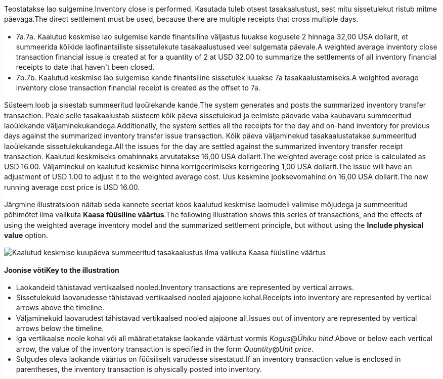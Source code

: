 <span data-ttu-id="6c30e-201">Teostatakse lao sulgemine.</span><span class="sxs-lookup"><span data-stu-id="6c30e-201">Inventory close is performed.</span></span> <span data-ttu-id="6c30e-202">Kasutada tuleb otsest tasakaalustust, sest mitu sissetulekut ristub mitme päevaga.</span><span class="sxs-lookup"><span data-stu-id="6c30e-202">The direct settlement must be used, because there are multiple receipts that cross multiple days.</span></span>

-   <span data-ttu-id="6c30e-203">7a.</span><span class="sxs-lookup"><span data-stu-id="6c30e-203">7a.</span></span> <span data-ttu-id="6c30e-204">Kaalutud keskmise lao sulgemise kande finantsiline väljastus luuakse kogusele 2 hinnaga 32,00 USA dollarit, et summeerida kõikide laofinantsiliste sissetulekute tasakaalustused veel sulgemata päevale.</span><span class="sxs-lookup"><span data-stu-id="6c30e-204">A weighted average inventory close transaction financial issue is created at for a quantity of 2 at USD 32.00 to summarize the settlements of all inventory financial receipts to date that haven't been closed.</span></span>
-   <span data-ttu-id="6c30e-205">7b.</span><span class="sxs-lookup"><span data-stu-id="6c30e-205">7b.</span></span> <span data-ttu-id="6c30e-206">Kaalutud keskmise lao sulgemise kande finantsiline sissetulek luuakse 7a tasakaalustamiseks.</span><span class="sxs-lookup"><span data-stu-id="6c30e-206">A weighted average inventory close transaction financial receipt is created as the offset to 7a.</span></span>

<span data-ttu-id="6c30e-207">Süsteem loob ja sisestab summeeritud laoülekande kande.</span><span class="sxs-lookup"><span data-stu-id="6c30e-207">The system generates and posts the summarized inventory transfer transaction.</span></span> <span data-ttu-id="6c30e-208">Peale selle tasakaalustab süsteem kõik päeva sissetulekud ja eelmiste päevade vaba kaubavaru summeeritud laoülekande väljaminekukandega.</span><span class="sxs-lookup"><span data-stu-id="6c30e-208">Additionally, the system settles all the receipts for the day and on-hand inventory for previous days against the summarized inventory transfer issue transaction.</span></span> <span data-ttu-id="6c30e-209">Kõik päeva väljaminekud tasakaalustatakse summeeritud laoülekande sissetulekukandega.</span><span class="sxs-lookup"><span data-stu-id="6c30e-209">All the issues for the day are settled against the summarized inventory transfer receipt transaction.</span></span> <span data-ttu-id="6c30e-210">Kaalutud keskmiseks omahinnaks arvutatakse 16,00 USA dollarit.</span><span class="sxs-lookup"><span data-stu-id="6c30e-210">The weighted average cost price is calculated as USD 16.00.</span></span> <span data-ttu-id="6c30e-211">Väljaminekul on kaalutud keskmise hinna korrigeerimiseks korrigeering 1,00 USA dollarit.</span><span class="sxs-lookup"><span data-stu-id="6c30e-211">The issue will have an adjustment of USD 1.00 to adjust it to the weighted average cost.</span></span> <span data-ttu-id="6c30e-212">Uus keskmine jooksevomahind on 16,00 USA dollarit.</span><span class="sxs-lookup"><span data-stu-id="6c30e-212">The new running average cost price is USD 16.00.</span></span> 

<span data-ttu-id="6c30e-213">Järgmine illustratsioon näitab seda kannete seeriat koos kaalutud keskmise laomudeli valimise mõjudega ja summeeritud põhimõtet ilma valikuta **Kaasa füüsiline väärtus**.</span><span class="sxs-lookup"><span data-stu-id="6c30e-213">The following illustration shows this series of transactions, and the effects of using the weighted average inventory model and the summarized settlement principle, but without using the **Include physical value** option.</span></span> 

![Kaalutud keskmise kuupäeva summeeritud tasakaalustus ilma valikuta Kaasa füüsiline väärtus](./media/weightedaveragedatesummarizedsettlementwithoutincludephysicalvalue.gif) 

<span data-ttu-id="6c30e-215">**Joonise võti**</span><span class="sxs-lookup"><span data-stu-id="6c30e-215">**Key to the illustration**</span></span>

-   <span data-ttu-id="6c30e-216">Laokandeid tähistavad vertikaalsed nooled.</span><span class="sxs-lookup"><span data-stu-id="6c30e-216">Inventory transactions are represented by vertical arrows.</span></span>
-   <span data-ttu-id="6c30e-217">Sissetulekuid laovarudesse tähistavad vertikaalsed nooled ajajoone kohal.</span><span class="sxs-lookup"><span data-stu-id="6c30e-217">Receipts into inventory are represented by vertical arrows above the timeline.</span></span>
-   <span data-ttu-id="6c30e-218">Väljaminekuid laovarudest tähistavad vertikaalsed nooled ajajoone all.</span><span class="sxs-lookup"><span data-stu-id="6c30e-218">Issues out of inventory are represented by vertical arrows below the timeline.</span></span>
-   <span data-ttu-id="6c30e-219">Iga vertikaalse noole kohal või all määratletatakse laokande väärtust vormis *Kogus*@*Ühiku hind*.</span><span class="sxs-lookup"><span data-stu-id="6c30e-219">Above or below each vertical arrow, the value of the inventory transaction is specified in the form *Quantity*@*Unit price*.</span></span>
-   <span data-ttu-id="6c30e-220">Sulgudes oleva laokande väärtus on füüsiliselt varudesse sisestatud.</span><span class="sxs-lookup"><span data-stu-id="6c30e-220">If an inventory transaction value is enclosed in parentheses, the inventory transaction is physically posted into inventory.</span></span>